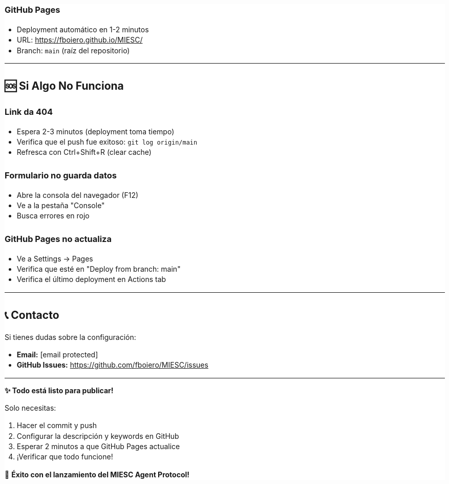 ### GitHub Pages

- Deployment automático en 1-2 minutos
- URL: https://fboiero.github.io/MIESC/
- Branch: `main` (raíz del repositorio)

---

## 🆘 Si Algo No Funciona

### Link da 404
- Espera 2-3 minutos (deployment toma tiempo)
- Verifica que el push fue exitoso: `git log origin/main`
- Refresca con Ctrl+Shift+R (clear cache)

### Formulario no guarda datos
- Abre la consola del navegador (F12)
- Ve a la pestaña "Console"
- Busca errores en rojo

### GitHub Pages no actualiza
- Ve a Settings → Pages
- Verifica que esté en "Deploy from branch: main"
- Verifica el último deployment en Actions tab

---

## 📞 Contacto

Si tienes dudas sobre la configuración:

- **Email:** [email protected]
- **GitHub Issues:** https://github.com/fboiero/MIESC/issues

---

**✨ Todo está listo para publicar!**

Solo necesitas:
1. Hacer el commit y push
2. Configurar la descripción y keywords en GitHub
3. Esperar 2 minutos a que GitHub Pages actualice
4. ¡Verificar que todo funcione!

🚀 **Éxito con el lanzamiento del MIESC Agent Protocol!**
